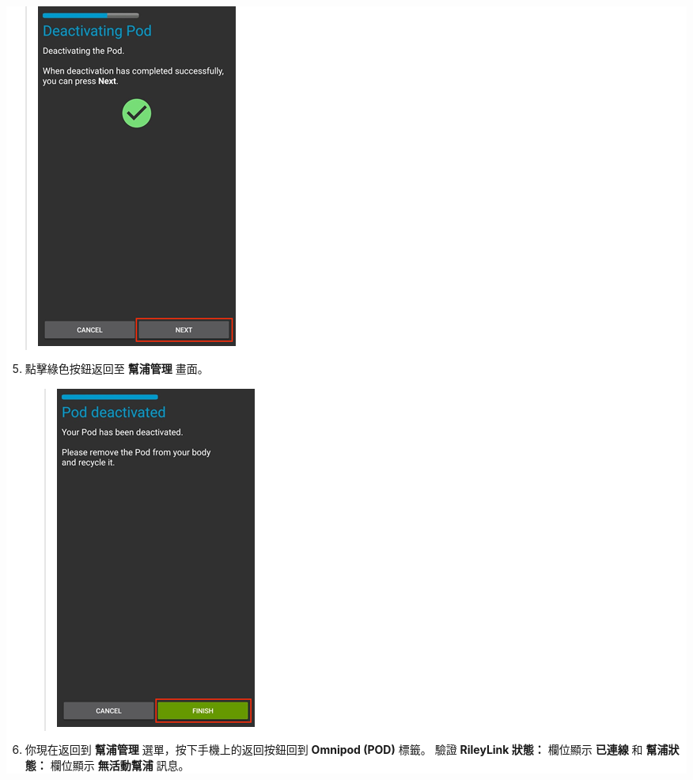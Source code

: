    > ![Deactivate_Pod_7](../images/omnipod/Deactivate_Pod_7.png)

5. 點擊綠色按鈕返回至 **幫浦管理** 畫面。

   > ![Deactivate_Pod_8](../images/omnipod/Deactivate_Pod_8.png)

6. 你現在返回到 **幫浦管理** 選單，按下手機上的返回按鈕回到 **Omnipod (POD)** 標籤。 驗證 **RileyLink 狀態：** 欄位顯示 **已連線** 和 **幫浦狀態：** 欄位顯示 **無活動幫浦** 訊息。
